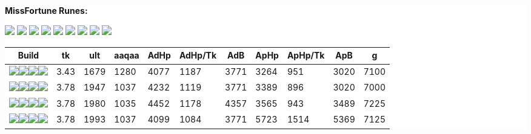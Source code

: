 

**MissFortune Runes:**


![](/Styles/Precision/PressTheAttack/PressTheAttack.png)
![](/Styles/Precision/Overheal.png)
![](/Styles/Precision/LegendBloodline/LegendBloodline.png)
![](/Styles/Precision/CoupDeGrace/CoupDeGrace.png)
![](/Styles/Sorcery/AbsoluteFocus/AbsoluteFocus.png)
![](/Styles/Sorcery/GatheringStorm/GatheringStorm.png)
![](/StatMods/StatModsAdaptiveForceIcon.png)
![](/StatMods/StatModsAdaptiveForceIcon.png)
![](/StatMods/StatModsArmorIcon.png)





 Build |tk|ult|aaqaa|AdHp|AdHp/Tk|AdB|ApHp|ApHp/Tk|ApB|g
-|-|-|-|-|-|-|-|-|-|-
![](/item/6672.png)![](/item/3153.png)![](/item/1055.png)![](/item/1036.png)|3.43|1679|1280|4077|1187|3771|3264|951|3020|7100
![](/item/6672.png)![](/item/3072.png)![](/item/1055.png)![](/item/1036.png)|3.78|1947|1037|4232|1119|3771|3389|896|3020|7000
![](/item/6672.png)![](/item/3814.png)![](/item/1055.png)![](/item/1037.png)|3.78|1980|1035|4452|1178|4357|3565|943|3489|7225
![](/item/6672.png)![](/item/3156.png)![](/item/1055.png)![](/item/1037.png)|3.78|1993|1037|4099|1084|3771|5723|1514|5369|7125
